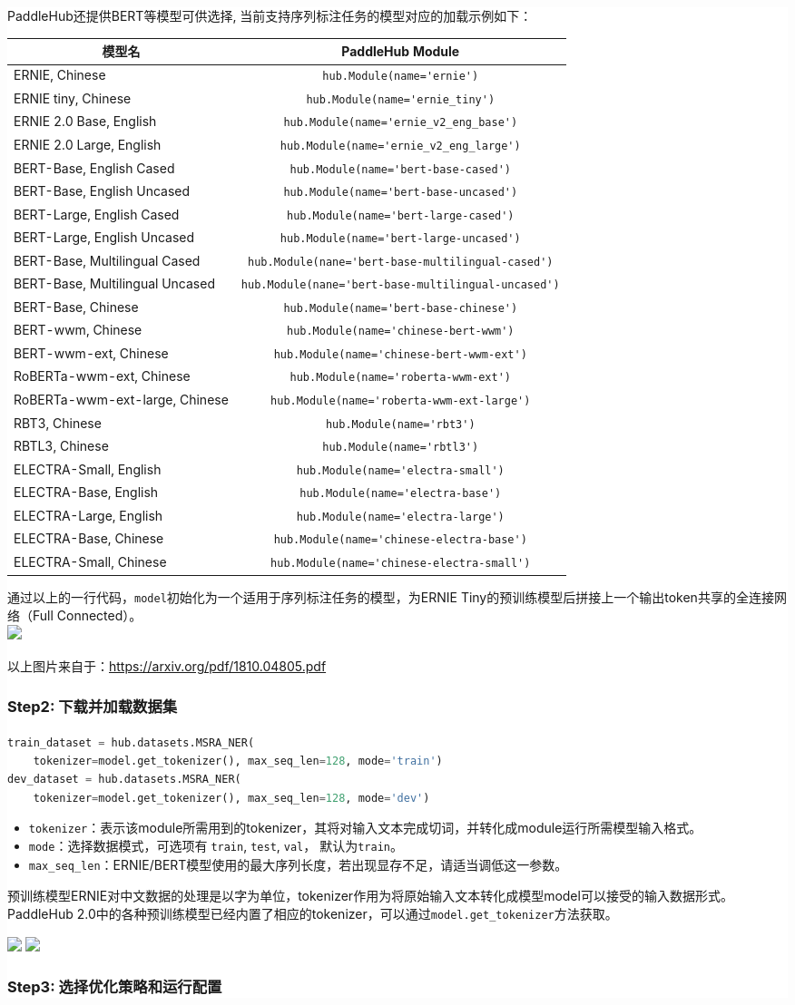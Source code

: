 PaddleHub还提供BERT等模型可供选择, 当前支持序列标注任务的模型对应的加载示例如下：

模型名                           | PaddleHub Module
---------------------------------- | :------:
ERNIE, Chinese                     | `hub.Module(name='ernie')`
ERNIE tiny, Chinese                | `hub.Module(name='ernie_tiny')`
ERNIE 2.0 Base, English            | `hub.Module(name='ernie_v2_eng_base')`
ERNIE 2.0 Large, English           | `hub.Module(name='ernie_v2_eng_large')`
BERT-Base, English Cased           | `hub.Module(name='bert-base-cased')`
BERT-Base, English Uncased         | `hub.Module(name='bert-base-uncased')`
BERT-Large, English Cased          | `hub.Module(name='bert-large-cased')`
BERT-Large, English Uncased        | `hub.Module(name='bert-large-uncased')`
BERT-Base, Multilingual Cased      | `hub.Module(nane='bert-base-multilingual-cased')`
BERT-Base, Multilingual Uncased    | `hub.Module(nane='bert-base-multilingual-uncased')`
BERT-Base, Chinese                 | `hub.Module(name='bert-base-chinese')`
BERT-wwm, Chinese                  | `hub.Module(name='chinese-bert-wwm')`
BERT-wwm-ext, Chinese              | `hub.Module(name='chinese-bert-wwm-ext')`
RoBERTa-wwm-ext, Chinese           | `hub.Module(name='roberta-wwm-ext')`
RoBERTa-wwm-ext-large, Chinese     | `hub.Module(name='roberta-wwm-ext-large')`
RBT3, Chinese                      | `hub.Module(name='rbt3')`
RBTL3, Chinese                     | `hub.Module(name='rbtl3')`
ELECTRA-Small, English             | `hub.Module(name='electra-small')`
ELECTRA-Base, English              | `hub.Module(name='electra-base')`
ELECTRA-Large, English             | `hub.Module(name='electra-large')`
ELECTRA-Base, Chinese              | `hub.Module(name='chinese-electra-base')`
ELECTRA-Small, Chinese             | `hub.Module(name='chinese-electra-small')`

通过以上的一行代码，`model`初始化为一个适用于序列标注任务的模型，为ERNIE Tiny的预训练模型后拼接上一个输出token共享的全连接网络（Full Connected）。  
![](https://ss1.bdstatic.com/70cFuXSh_Q1YnxGkpoWK1HF6hhy/it/u=224484727,3049769188&fm=15&gp=0.jpg)

以上图片来自于：https://arxiv.org/pdf/1810.04805.pdf

### Step2: 下载并加载数据集

```python
train_dataset = hub.datasets.MSRA_NER(
    tokenizer=model.get_tokenizer(), max_seq_len=128, mode='train')
dev_dataset = hub.datasets.MSRA_NER(
    tokenizer=model.get_tokenizer(), max_seq_len=128, mode='dev')
```

* `tokenizer`：表示该module所需用到的tokenizer，其将对输入文本完成切词，并转化成module运行所需模型输入格式。
* `mode`：选择数据模式，可选项有 `train`, `test`, `val`， 默认为`train`。
* `max_seq_len`：ERNIE/BERT模型使用的最大序列长度，若出现显存不足，请适当调低这一参数。

预训练模型ERNIE对中文数据的处理是以字为单位，tokenizer作用为将原始输入文本转化成模型model可以接受的输入数据形式。 PaddleHub 2.0中的各种预训练模型已经内置了相应的tokenizer，可以通过`model.get_tokenizer`方法获取。

![](https://bj.bcebos.com/paddlehub/paddlehub-img/ernie_network_1.png)
![](https://bj.bcebos.com/paddlehub/paddlehub-img/ernie_network_2.png)

### Step3:  选择优化策略和运行配置
